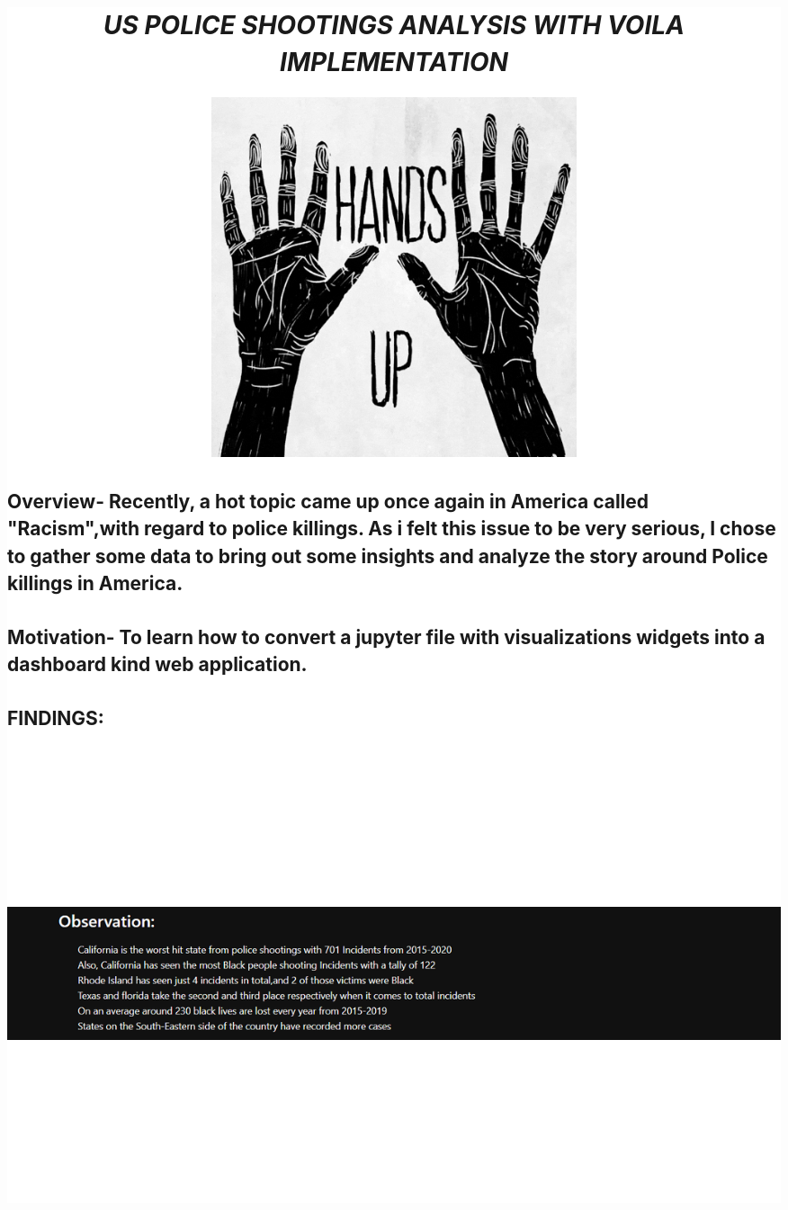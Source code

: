 <h1 align='center'><i>US POLICE SHOOTINGS ANALYSIS WITH VOILA IMPLEMENTATION</i></h1>

<img src="https://github.com/akshaybhatt0095/DATA-ANALYTICS-VISUALIZATION-PROJECTS/blob/main/US%20SHOOTINGS/images/giphy.gif" width="1400" height="400">


## Overview- Recently, a hot topic came up once again in America called "Racism",with regard to police killings. As i felt this issue to be very serious, I chose to gather some data to bring out some insights and analyze the story around Police killings in America.

## Motivation- To learn how to convert a jupyter file with visualizations widgets into a dashboard kind web application. 

## FINDINGS:
<img src="https://github.com/akshaybhatt0095/DATA-ANALYTICS-VISUALIZATION-PROJECTS/blob/main/US%20SHOOTINGS/images/Screenshot%20(433).png" width="1400" height="500">
